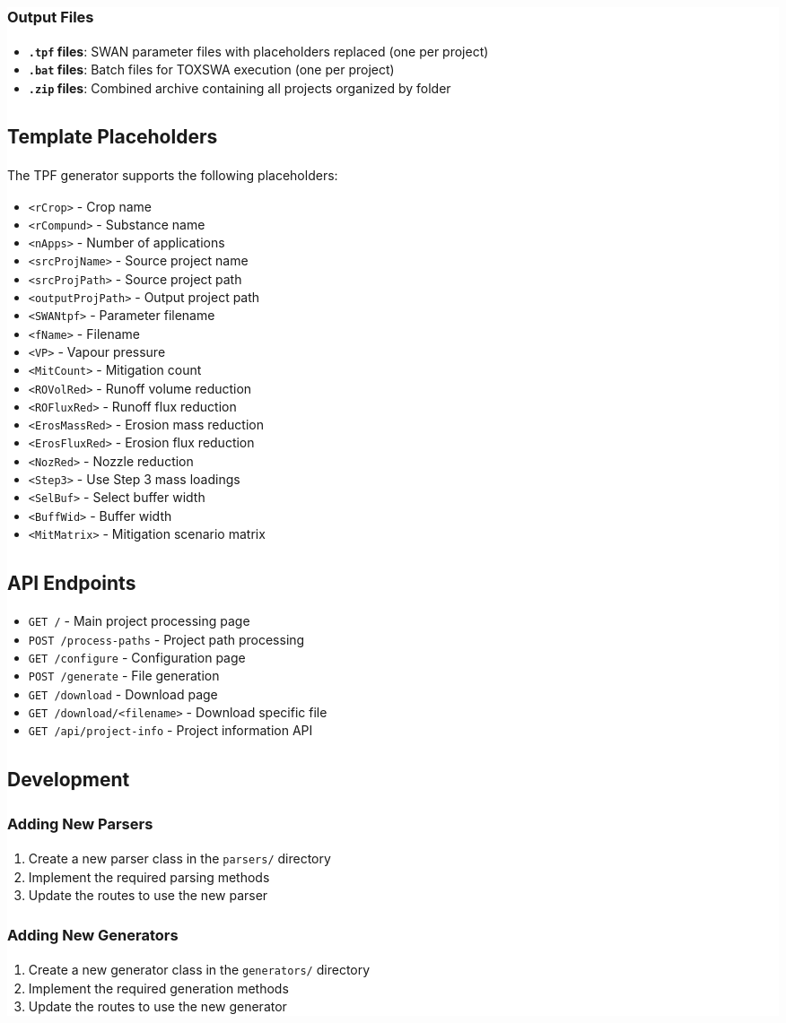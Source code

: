 ### Output Files

- **`.tpf` files**: SWAN parameter files with placeholders replaced (one per project)
- **`.bat` files**: Batch files for TOXSWA execution (one per project)
- **`.zip` files**: Combined archive containing all projects organized by folder

## Template Placeholders

The TPF generator supports the following placeholders:

- `<rCrop>` - Crop name
- `<rCompund>` - Substance name
- `<nApps>` - Number of applications
- `<srcProjName>` - Source project name
- `<srcProjPath>` - Source project path
- `<outputProjPath>` - Output project path
- `<SWANtpf>` - Parameter filename
- `<fName>` - Filename
- `<VP>` - Vapour pressure
- `<MitCount>` - Mitigation count
- `<ROVolRed>` - Runoff volume reduction
- `<ROFluxRed>` - Runoff flux reduction
- `<ErosMassRed>` - Erosion mass reduction
- `<ErosFluxRed>` - Erosion flux reduction
- `<NozRed>` - Nozzle reduction
- `<Step3>` - Use Step 3 mass loadings
- `<SelBuf>` - Select buffer width
- `<BuffWid>` - Buffer width
- `<MitMatrix>` - Mitigation scenario matrix

## API Endpoints

- `GET /` - Main project processing page
- `POST /process-paths` - Project path processing
- `GET /configure` - Configuration page
- `POST /generate` - File generation
- `GET /download` - Download page
- `GET /download/<filename>` - Download specific file
- `GET /api/project-info` - Project information API

## Development

### Adding New Parsers

1. Create a new parser class in the `parsers/` directory
2. Implement the required parsing methods
3. Update the routes to use the new parser

### Adding New Generators

1. Create a new generator class in the `generators/` directory
2. Implement the required generation methods
3. Update the routes to use the new generator
